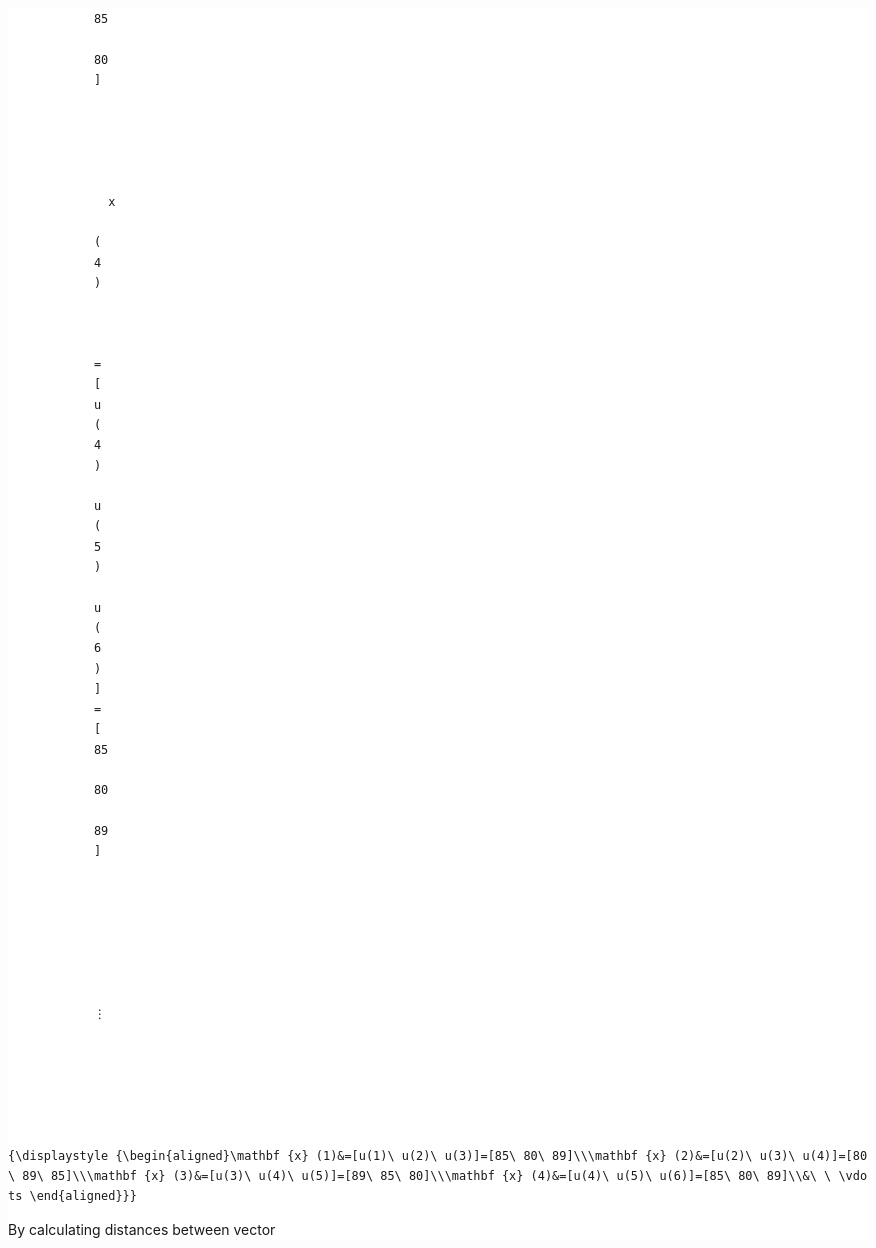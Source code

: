                 85
                 
                80
                ]
              
            
            
              
                
                  x
                
                (
                4
                )
              
              
                
                =
                [
                u
                (
                4
                )
                 
                u
                (
                5
                )
                 
                u
                (
                6
                )
                ]
                =
                [
                85
                 
                80
                 
                89
                ]
              
            
            
              
              
                 
                 
                ⋮
              
            
          
        
      
    
    {\displaystyle {\begin{aligned}\mathbf {x} (1)&=[u(1)\ u(2)\ u(3)]=[85\ 80\ 89]\\\mathbf {x} (2)&=[u(2)\ u(3)\ u(4)]=[80\ 89\ 85]\\\mathbf {x} (3)&=[u(3)\ u(4)\ u(5)]=[89\ 85\ 80]\\\mathbf {x} (4)&=[u(4)\ u(5)\ u(6)]=[85\ 80\ 89]\\&\ \ \vdots \end{aligned}}}
  

By calculating distances between vector 
  
    
      